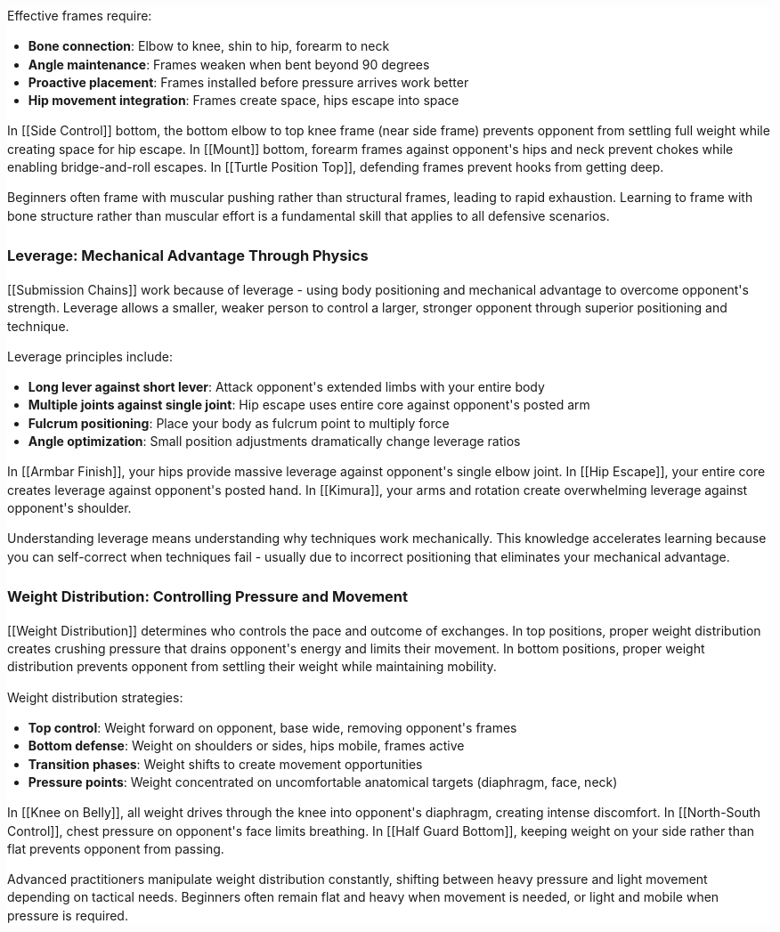 Effective frames require:
- **Bone connection**: Elbow to knee, shin to hip, forearm to neck
- **Angle maintenance**: Frames weaken when bent beyond 90 degrees
- **Proactive placement**: Frames installed before pressure arrives work better
- **Hip movement integration**: Frames create space, hips escape into space

In [[Side Control]] bottom, the bottom elbow to top knee frame (near side frame) prevents opponent from settling full weight while creating space for hip escape. In [[Mount]] bottom, forearm frames against opponent's hips and neck prevent chokes while enabling bridge-and-roll escapes. In [[Turtle Position Top]], defending frames prevent hooks from getting deep.

Beginners often frame with muscular pushing rather than structural frames, leading to rapid exhaustion. Learning to frame with bone structure rather than muscular effort is a fundamental skill that applies to all defensive scenarios.

### Leverage: Mechanical Advantage Through Physics

[[Submission Chains]] work because of leverage - using body positioning and mechanical advantage to overcome opponent's strength. Leverage allows a smaller, weaker person to control a larger, stronger opponent through superior positioning and technique.

Leverage principles include:
- **Long lever against short lever**: Attack opponent's extended limbs with your entire body
- **Multiple joints against single joint**: Hip escape uses entire core against opponent's posted arm
- **Fulcrum positioning**: Place your body as fulcrum point to multiply force
- **Angle optimization**: Small position adjustments dramatically change leverage ratios

In [[Armbar Finish]], your hips provide massive leverage against opponent's single elbow joint. In [[Hip Escape]], your entire core creates leverage against opponent's posted hand. In [[Kimura]], your arms and rotation create overwhelming leverage against opponent's shoulder.

Understanding leverage means understanding why techniques work mechanically. This knowledge accelerates learning because you can self-correct when techniques fail - usually due to incorrect positioning that eliminates your mechanical advantage.

### Weight Distribution: Controlling Pressure and Movement

[[Weight Distribution]] determines who controls the pace and outcome of exchanges. In top positions, proper weight distribution creates crushing pressure that drains opponent's energy and limits their movement. In bottom positions, proper weight distribution prevents opponent from settling their weight while maintaining mobility.

Weight distribution strategies:
- **Top control**: Weight forward on opponent, base wide, removing opponent's frames
- **Bottom defense**: Weight on shoulders or sides, hips mobile, frames active
- **Transition phases**: Weight shifts to create movement opportunities
- **Pressure points**: Weight concentrated on uncomfortable anatomical targets (diaphragm, face, neck)

In [[Knee on Belly]], all weight drives through the knee into opponent's diaphragm, creating intense discomfort. In [[North-South Control]], chest pressure on opponent's face limits breathing. In [[Half Guard Bottom]], keeping weight on your side rather than flat prevents opponent from passing.

Advanced practitioners manipulate weight distribution constantly, shifting between heavy pressure and light movement depending on tactical needs. Beginners often remain flat and heavy when movement is needed, or light and mobile when pressure is required.
